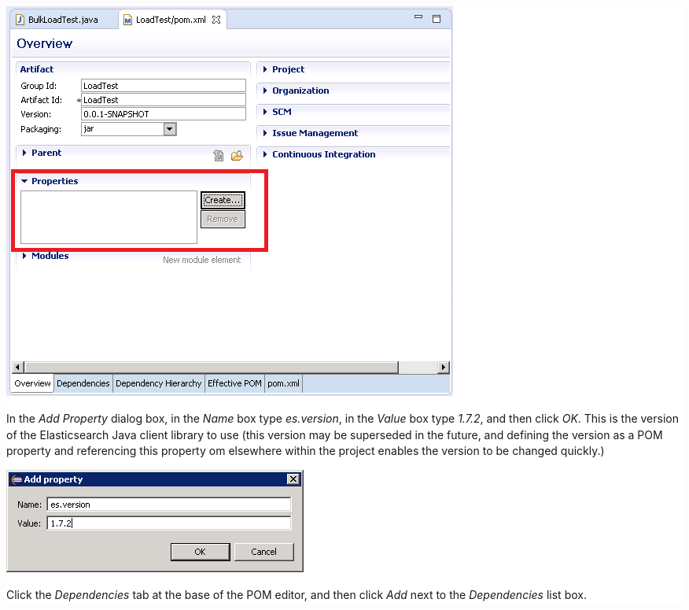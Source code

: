 ![](./media/guidance-elasticsearch/jmeter-deploy17.png)

In the *Add Property* dialog box, in the *Name* box type *es.version*, in the *Value* box type *1.7.2*, 
and then click *OK*. This is the version of the Elasticsearch Java client library to use (this version 
may be superseded in the future, and defining the version as a POM property and referencing this property 
om elsewhere within the project enables the version to be changed quickly.)

![](./media/guidance-elasticsearch/jmeter-deploy18.png)

Click the *Dependencies* tab at the base of the POM editor, and then click *Add* next to the *Dependencies* 
list box.
